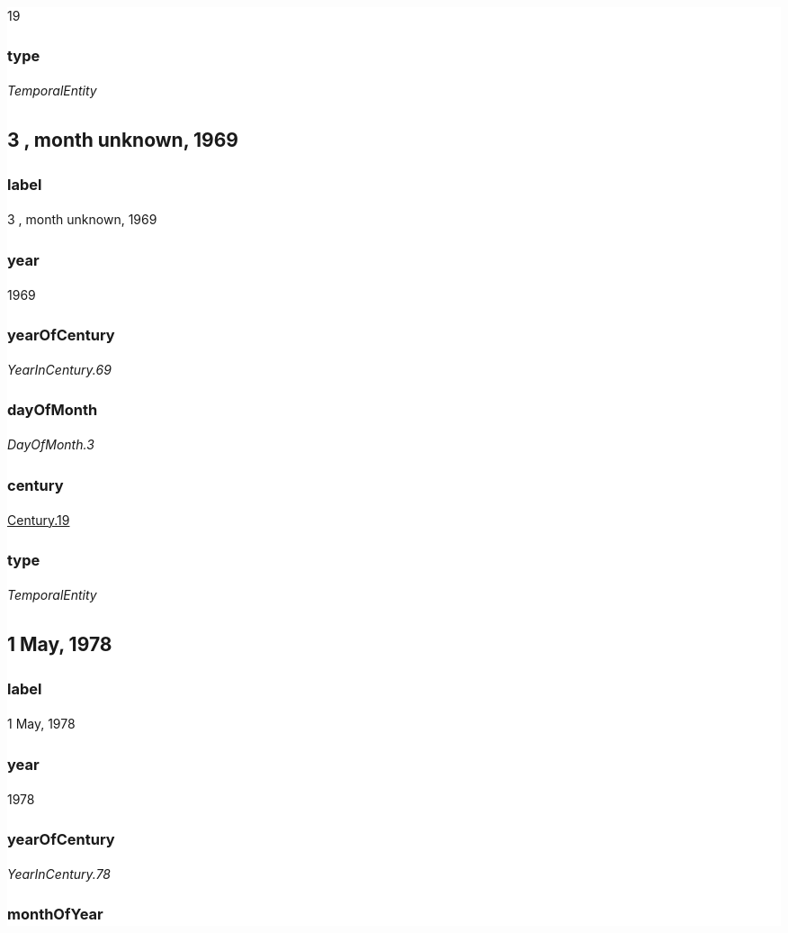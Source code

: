19

### type


*TemporalEntity*

## 3 , month unknown, 1969

### label


3 , month unknown, 1969

### year


1969

### yearOfCentury


*YearInCentury.69*

### dayOfMonth


*DayOfMonth.3*

### century


[Century.19](#Century.19)

### type


*TemporalEntity*

## 1 May, 1978

### label


1 May, 1978

### year


1978

### yearOfCentury


*YearInCentury.78*

### monthOfYear

